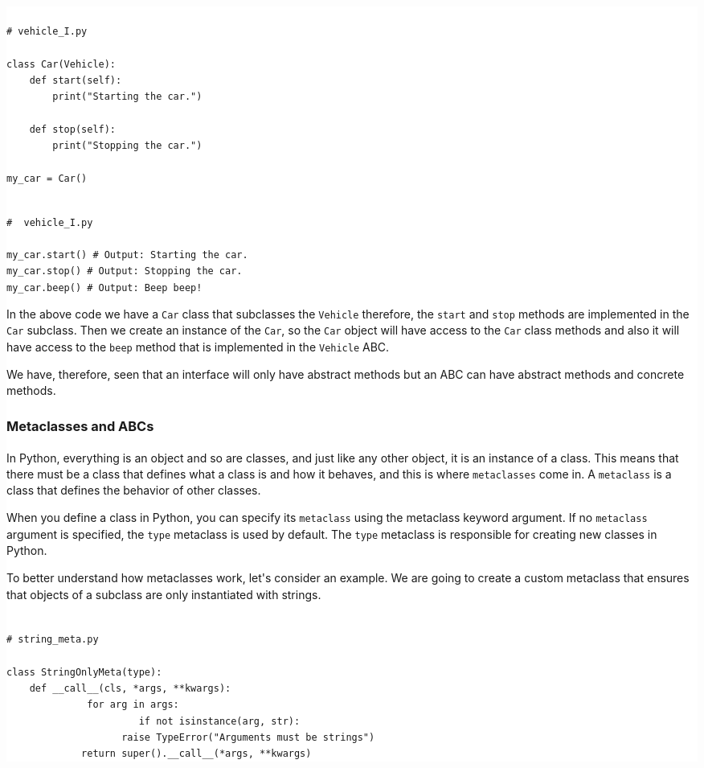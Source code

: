 ~~~

# vehicle_I.py

class Car(Vehicle):
    def start(self):
        print("Starting the car.")

    def stop(self):
        print("Stopping the car.")

my_car = Car()

~~~

~~~

#  vehicle_I.py

my_car.start() # Output: Starting the car.
my_car.stop() # Output: Stopping the car.
my_car.beep() # Output: Beep beep!
~~~

In the above code we have a `Car` class that subclasses the `Vehicle` therefore, the `start` and `stop` methods are implemented in the `Car` subclass. Then we create an instance of the `Car`, so the `Car` object will have access to the `Car` class methods and also it will have access to the `beep` method that is implemented in the `Vehicle` ABC.

We have, therefore, seen that an interface will only have abstract methods but an ABC can have abstract methods and concrete methods.

### Metaclasses and ABCs

In Python, everything is an object and so are classes, and just like any other object, it is an instance of a class. This means that there must be a class that defines what a class is and how it behaves, and this is where `metaclasses` come in. A `metaclass` is a class that defines the behavior of other classes.

When you define a class in Python, you can specify its `metaclass` using the metaclass keyword argument. If no `metaclass` argument is specified, the `type` metaclass is used by default. The `type` metaclass is responsible for creating new classes in Python.

To better understand how metaclasses work, let's consider an example. We are going to create a custom metaclass that ensures that objects of a subclass are only instantiated with strings.

~~~

# string_meta.py

class StringOnlyMeta(type):
    def __call__(cls, *args, **kwargs):
              for arg in args:
                       if not isinstance(arg, str):
                    raise TypeError("Arguments must be strings")
             return super().__call__(*args, **kwargs)

~~~
